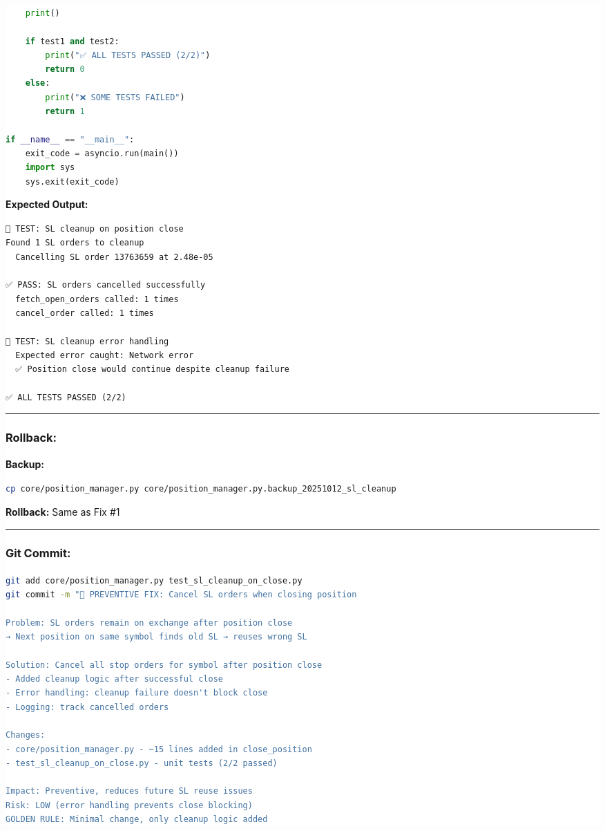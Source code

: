 ```python
    print()

    if test1 and test2:
        print("✅ ALL TESTS PASSED (2/2)")
        return 0
    else:
        print("❌ SOME TESTS FAILED")
        return 1

if __name__ == "__main__":
    exit_code = asyncio.run(main())
    import sys
    sys.exit(exit_code)
```

**Expected Output:**
```
🧪 TEST: SL cleanup on position close
Found 1 SL orders to cleanup
  Cancelling SL order 13763659 at 2.48e-05

✅ PASS: SL orders cancelled successfully
  fetch_open_orders called: 1 times
  cancel_order called: 1 times

🧪 TEST: SL cleanup error handling
  Expected error caught: Network error
  ✅ Position close would continue despite cleanup failure

✅ ALL TESTS PASSED (2/2)
```

---

### Rollback:

**Backup:**
```bash
cp core/position_manager.py core/position_manager.py.backup_20251012_sl_cleanup
```

**Rollback:** Same as Fix #1

---

### Git Commit:

```bash
git add core/position_manager.py test_sl_cleanup_on_close.py
git commit -m "🔧 PREVENTIVE FIX: Cancel SL orders when closing position

Problem: SL orders remain on exchange after position close
→ Next position on same symbol finds old SL → reuses wrong SL

Solution: Cancel all stop orders for symbol after position close
- Added cleanup logic after successful close
- Error handling: cleanup failure doesn't block close
- Logging: track cancelled orders

Changes:
- core/position_manager.py - ~15 lines added in close_position
- test_sl_cleanup_on_close.py - unit tests (2/2 passed)

Impact: Preventive, reduces future SL reuse issues
Risk: LOW (error handling prevents close blocking)
GOLDEN RULE: Minimal change, only cleanup logic added
```